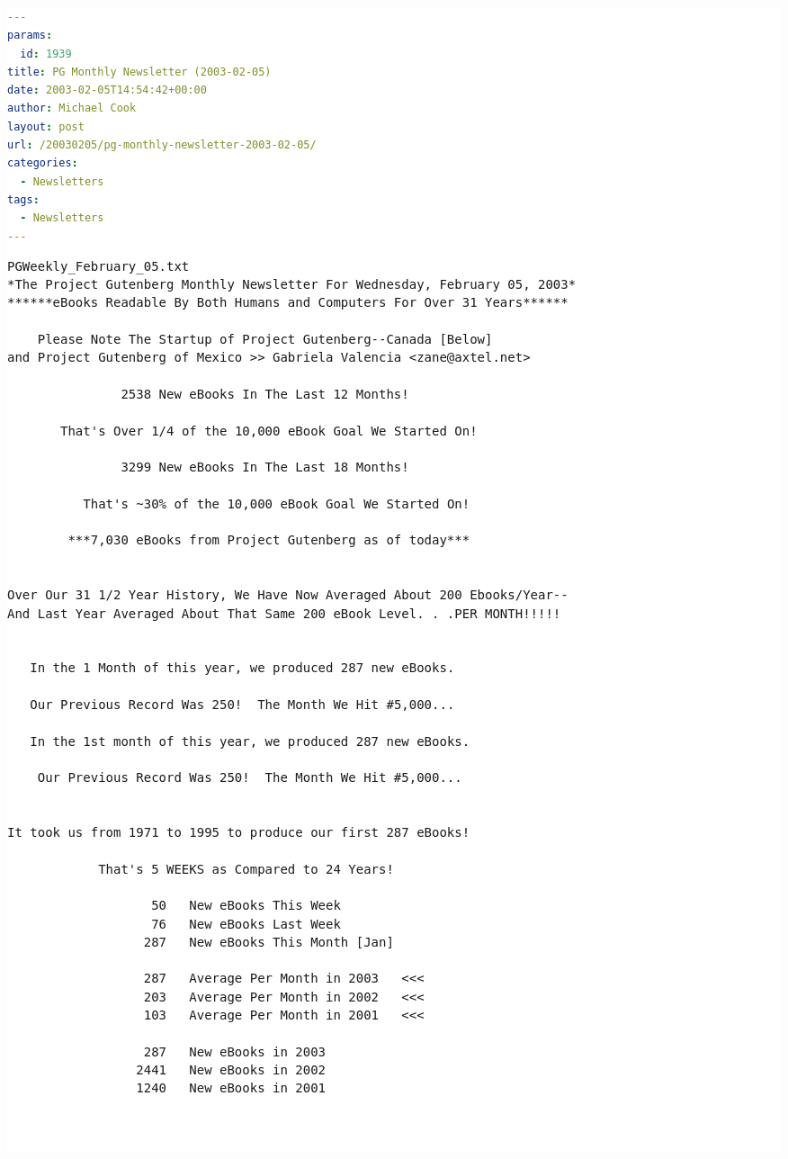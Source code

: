 ```yaml
---
params:
  id: 1939
title: PG Monthly Newsletter (2003-02-05)
date: 2003-02-05T14:54:42+00:00
author: Michael Cook
layout: post
url: /20030205/pg-monthly-newsletter-2003-02-05/
categories:
  - Newsletters
tags:
  - Newsletters
---
```

<pre>PGWeekly_February_05.txt
*The Project Gutenberg Monthly Newsletter For Wednesday, February 05, 2003*
******eBooks Readable By Both Humans and Computers For Over 31 Years******

    Please Note The Startup of Project Gutenberg--Canada [Below]
and Project Gutenberg of Mexico &gt;&gt; Gabriela Valencia &lt;zane@axtel.net&gt;

               2538 New eBooks In The Last 12 Months!

       That's Over 1/4 of the 10,000 eBook Goal We Started On!

               3299 New eBooks In The Last 18 Months!

          That's ~30% of the 10,000 eBook Goal We Started On!

        ***7,030 eBooks from Project Gutenberg as of today***


Over Our 31 1/2 Year History, We Have Now Averaged About 200 Ebooks/Year--
And Last Year Averaged About That Same 200 eBook Level. . .PER MONTH!!!!!


   In the 1 Month of this year, we produced 287 new eBooks.

   Our Previous Record Was 250!  The Month We Hit #5,000...

   In the 1st month of this year, we produced 287 new eBooks.

    Our Previous Record Was 250!  The Month We Hit #5,000...


It took us from 1971 to 1995 to produce our first 287 eBooks!

            That's 5 WEEKS as Compared to 24 Years!

                   50   New eBooks This Week
                   76   New eBooks Last Week
                  287   New eBooks This Month [Jan]

                  287   Average Per Month in 2003   &lt;&lt;&lt;
                  203   Average Per Month in 2002   &lt;&lt;&lt;
                  103   Average Per Month in 2001   &lt;&lt;&lt;

                  287   New eBooks in 2003
                 2441   New eBooks in 2002
                 1240   New eBooks in 2001
